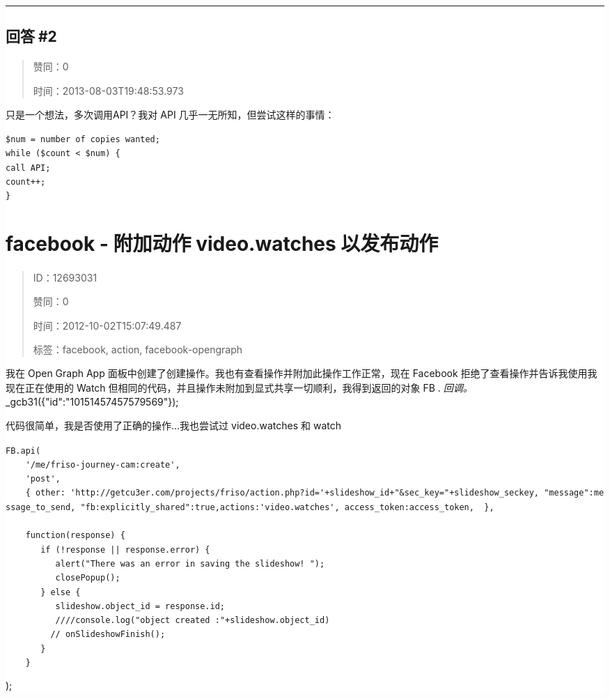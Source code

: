 * * *

## 回答 #2

> 赞同：0
> 
> 时间：2013-08-03T19:48:53.973

只是一个想法，多次调用API？我对 API 几乎一无所知，但尝试这样的事情：

```
$num = number of copies wanted;
while ($count < $num) {
call API;
count++;
} 
```

# facebook - 附加动作 video.watches 以发布动作

> ID：12693031
> 
> 赞同：0
> 
> 时间：2012-10-02T15:07:49.487
> 
> 标签：facebook, action, facebook-opengraph

我在 Open Graph App 面板中创建了创建操作。我也有查看操作并附加此操作工作正常，现在 Facebook 拒绝了查看操作并告诉我使用我现在正在使用的 Watch 但相同的代码，并且操作未附加到显式共享一切顺利，我得到返回的对象 FB . *回调。*_gcb31({"id":"10151457457579569"});

代码很简单，我是否使用了正确的操作...我也尝试过 video.watches 和 watch

```
FB.api(
    '/me/friso-journey-cam:create', 
    'post',
    { other: 'http://getcu3er.com/projects/friso/action.php?id='+slideshow_id+"&sec_key="+slideshow_seckey, "message":message_to_send, "fb:explicitly_shared":true,actions:'video.watches', access_token:access_token,  }, 

    function(response) {
       if (!response || response.error) {
          alert("There was an error in saving the slideshow! ");
          closePopup();
       } else {
          slideshow.object_id = response.id;
          ////console.log("object created :"+slideshow.object_id)
         // onSlideshowFinish();
       }
    } 
```

);
